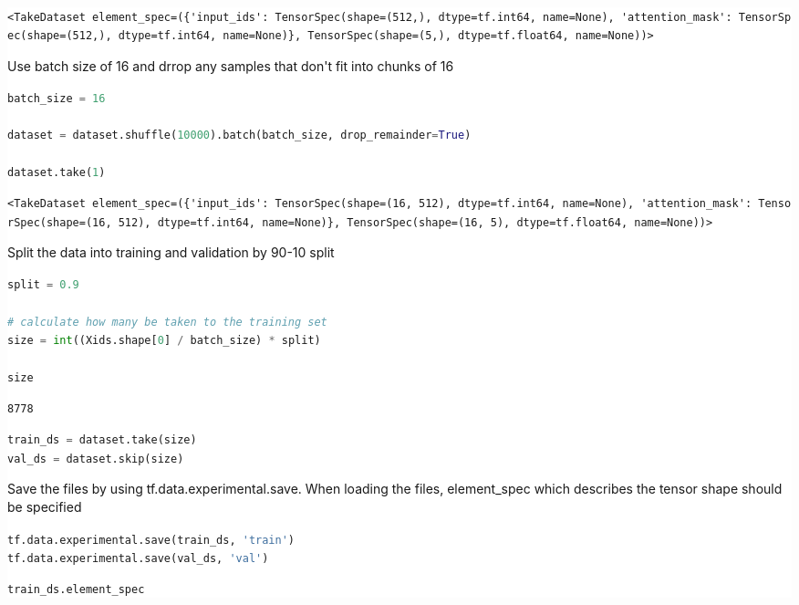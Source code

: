 


    <TakeDataset element_spec=({'input_ids': TensorSpec(shape=(512,), dtype=tf.int64, name=None), 'attention_mask': TensorSpec(shape=(512,), dtype=tf.int64, name=None)}, TensorSpec(shape=(5,), dtype=tf.float64, name=None))>



Use batch size of 16 and drrop any samples that don't fit into chunks of 16


```python
batch_size = 16

dataset = dataset.shuffle(10000).batch(batch_size, drop_remainder=True)

dataset.take(1)
```




    <TakeDataset element_spec=({'input_ids': TensorSpec(shape=(16, 512), dtype=tf.int64, name=None), 'attention_mask': TensorSpec(shape=(16, 512), dtype=tf.int64, name=None)}, TensorSpec(shape=(16, 5), dtype=tf.float64, name=None))>



Split the data into training and validation by 90-10 split


```python
split = 0.9

# calculate how many be taken to the training set
size = int((Xids.shape[0] / batch_size) * split)

size
```




    8778




```python
train_ds = dataset.take(size)
val_ds = dataset.skip(size)
```

Save the files by using tf.data.experimental.save. When loading the files, element_spec which describes the tensor shape should be specified


```python
tf.data.experimental.save(train_ds, 'train')
tf.data.experimental.save(val_ds, 'val')
```


```python
train_ds.element_spec
```
